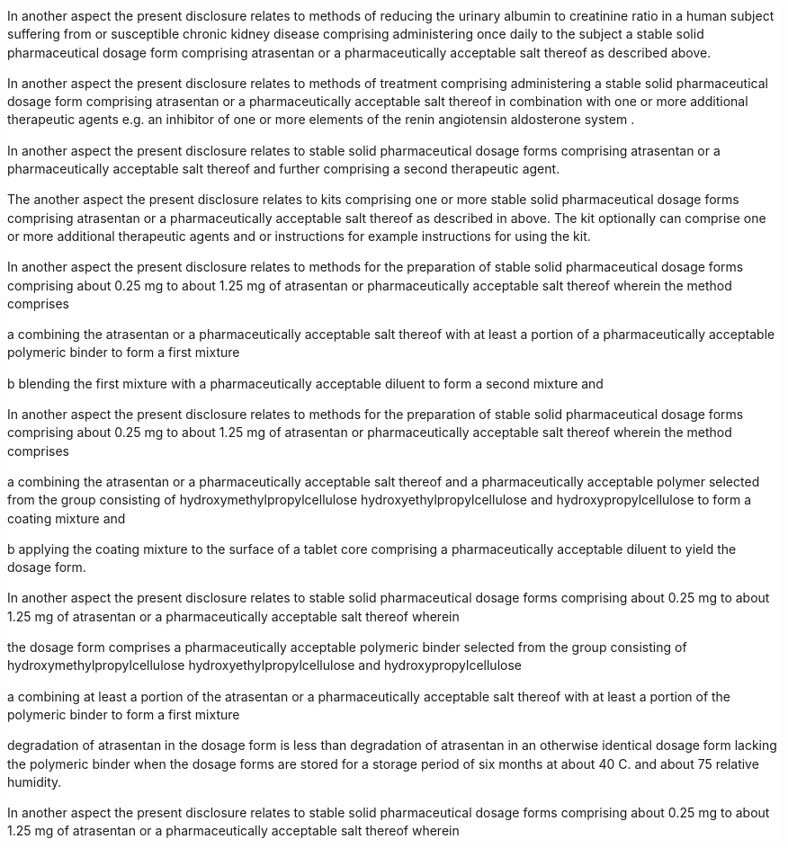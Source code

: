 In another aspect the present disclosure relates to methods of reducing the urinary albumin to creatinine ratio in a human subject suffering from or susceptible chronic kidney disease comprising administering once daily to the subject a stable solid pharmaceutical dosage form comprising atrasentan or a pharmaceutically acceptable salt thereof as described above.

In another aspect the present disclosure relates to methods of treatment comprising administering a stable solid pharmaceutical dosage form comprising atrasentan or a pharmaceutically acceptable salt thereof in combination with one or more additional therapeutic agents e.g. an inhibitor of one or more elements of the renin angiotensin aldosterone system .

In another aspect the present disclosure relates to stable solid pharmaceutical dosage forms comprising atrasentan or a pharmaceutically acceptable salt thereof and further comprising a second therapeutic agent.

The another aspect the present disclosure relates to kits comprising one or more stable solid pharmaceutical dosage forms comprising atrasentan or a pharmaceutically acceptable salt thereof as described in above. The kit optionally can comprise one or more additional therapeutic agents and or instructions for example instructions for using the kit.

In another aspect the present disclosure relates to methods for the preparation of stable solid pharmaceutical dosage forms comprising about 0.25 mg to about 1.25 mg of atrasentan or pharmaceutically acceptable salt thereof wherein the method comprises 

 a combining the atrasentan or a pharmaceutically acceptable salt thereof with at least a portion of a pharmaceutically acceptable polymeric binder to form a first mixture 

 b blending the first mixture with a pharmaceutically acceptable diluent to form a second mixture and

In another aspect the present disclosure relates to methods for the preparation of stable solid pharmaceutical dosage forms comprising about 0.25 mg to about 1.25 mg of atrasentan or pharmaceutically acceptable salt thereof wherein the method comprises 

 a combining the atrasentan or a pharmaceutically acceptable salt thereof and a pharmaceutically acceptable polymer selected from the group consisting of hydroxymethylpropylcellulose hydroxyethylpropylcellulose and hydroxypropylcellulose to form a coating mixture and

 b applying the coating mixture to the surface of a tablet core comprising a pharmaceutically acceptable diluent to yield the dosage form.

In another aspect the present disclosure relates to stable solid pharmaceutical dosage forms comprising about 0.25 mg to about 1.25 mg of atrasentan or a pharmaceutically acceptable salt thereof wherein 

the dosage form comprises a pharmaceutically acceptable polymeric binder selected from the group consisting of hydroxymethylpropylcellulose hydroxyethylpropylcellulose and hydroxypropylcellulose 

 a combining at least a portion of the atrasentan or a pharmaceutically acceptable salt thereof with at least a portion of the polymeric binder to form a first mixture 

degradation of atrasentan in the dosage form is less than degradation of atrasentan in an otherwise identical dosage form lacking the polymeric binder when the dosage forms are stored for a storage period of six months at about 40 C. and about 75 relative humidity.

In another aspect the present disclosure relates to stable solid pharmaceutical dosage forms comprising about 0.25 mg to about 1.25 mg of atrasentan or a pharmaceutically acceptable salt thereof wherein 
